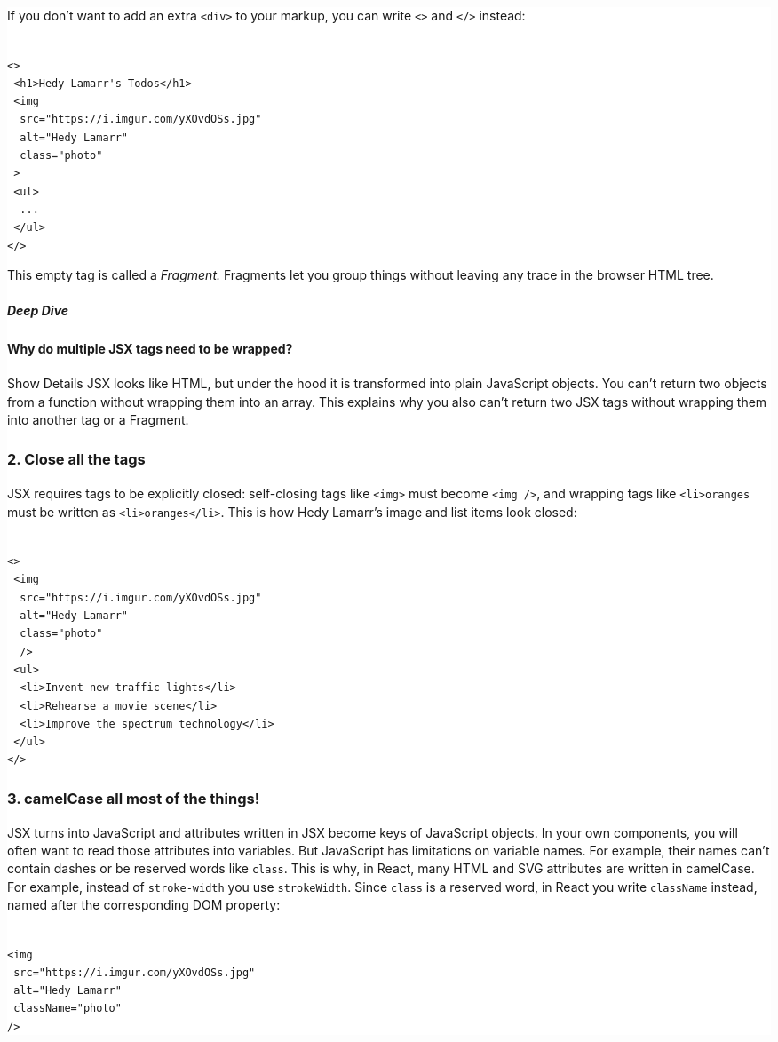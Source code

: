 If you don’t want to add an extra `<div>` to your markup, you can write `<>` and `</>` instead:
```

<>
 <h1>Hedy Lamarr's Todos</h1>
 <img 
  src="https://i.imgur.com/yXOvdOSs.jpg" 
  alt="Hedy Lamarr" 
  class="photo"
 >
 <ul>
  ...
 </ul>
</>

```

This empty tag is called a _Fragment._ Fragments let you group things without leaving any trace in the browser HTML tree.
##### Deep Dive
#### Why do multiple JSX tags need to be wrapped? 
Show Details
JSX looks like HTML, but under the hood it is transformed into plain JavaScript objects. You can’t return two objects from a function without wrapping them into an array. This explains why you also can’t return two JSX tags without wrapping them into another tag or a Fragment.
### 2. Close all the tags 
JSX requires tags to be explicitly closed: self-closing tags like `<img>` must become `<img />`, and wrapping tags like `<li>oranges` must be written as `<li>oranges</li>`.
This is how Hedy Lamarr’s image and list items look closed:
```

<>
 <img 
  src="https://i.imgur.com/yXOvdOSs.jpg" 
  alt="Hedy Lamarr" 
  class="photo"
  />
 <ul>
  <li>Invent new traffic lights</li>
  <li>Rehearse a movie scene</li>
  <li>Improve the spectrum technology</li>
 </ul>
</>

```

### 3. camelCase ~~all~~ most of the things! 
JSX turns into JavaScript and attributes written in JSX become keys of JavaScript objects. In your own components, you will often want to read those attributes into variables. But JavaScript has limitations on variable names. For example, their names can’t contain dashes or be reserved words like `class`.
This is why, in React, many HTML and SVG attributes are written in camelCase. For example, instead of `stroke-width` you use `strokeWidth`. Since `class` is a reserved word, in React you write `className` instead, named after the corresponding DOM property:
```

<img 
 src="https://i.imgur.com/yXOvdOSs.jpg" 
 alt="Hedy Lamarr" 
 className="photo"
/>

```
